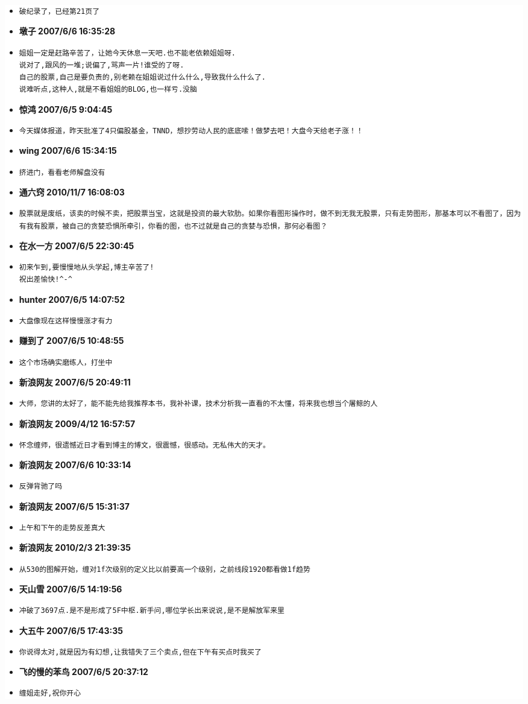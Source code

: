 - ```
  破纪录了，已经第21页了
  ```
- **墩子 2007/6/6 16:35:28**
- ```
  姐姐一定是赶路辛苦了，让她今天休息一天吧.也不能老依赖姐姐呀.
  说对了,跟风的一堆;说偏了,骂声一片!谁受的了呀.
  自己的股票,自己是要负责的,别老赖在姐姐说过什么什么,导致我什么什么了.
  说难听点,这种人,就是不看姐姐的BLOG,也一样亏.没脑
  ```
- **惊鸿 2007/6/5 9:04:45**
- ```
  今天媒体报道，昨天批准了4只偏股基金，TNND，想抄劳动人民的底底嗦！做梦去吧！大盘今天给老子涨！！
  ```
- **wing 2007/6/6 15:34:15**
- ```
  挤进门，看看老师解盘没有
  ```
- **通六窍 2010/11/7 16:08:03**
- ```
  股票就是废纸，该卖的时候不卖，把股票当宝，这就是投资的最大软肋。如果你看图形操作时，做不到无我无股票，只有走势图形，那基本可以不看图了，因为有我有股票，被自己的贪婪恐惧所牵引，你看的图，也不过就是自己的贪婪与恐惧，那何必看图？
  ```
- **在水一方 2007/6/5 22:30:45**
- ```
  初来乍到,要慢慢地从头学起,博主辛苦了!
  祝出差愉快!^-^
  ```
- **hunter 2007/6/5 14:07:52**
- ```
  大盘像现在这样慢慢涨才有力
  ```
- **赚到了 2007/6/5 10:48:55**
- ```
  这个市场确实磨练人，打坐中
  ```
- **新浪网友 2007/6/5 20:49:11**
- ```
  大师，您讲的太好了，能不能先给我推荐本书，我补补课，技术分析我一直看的不太懂，将来我也想当个屠鲸的人
  ```
- **新浪网友 2009/4/12 16:57:57**
- ```
  怀念缠师，很遗憾近日才看到博主的博文，很震憾，很感动。无私伟大的天才。
  ```
- **新浪网友 2007/6/6 10:33:14**
- ```
  反弹背驰了吗
  ```
- **新浪网友 2007/6/5 15:31:37**
- ```
  上午和下午的走势反差真大
  ```
- **新浪网友 2010/2/3 21:39:35**
- ```
  从530的图解开始，缠对1f次级别的定义比以前要高一个级别，之前线段1920都看做1f趋势
  ```
- **天山雪 2007/6/5 14:19:56**
- ```
  冲破了3697点.是不是形成了5F中枢.新手问,哪位学长出来说说,是不是解放军来里
  ```
- **大五牛 2007/6/5 17:43:35**
- ```
  你说得太对,就是因为有幻想,让我错失了三个卖点,但在下午有买点时我买了
  ```
- **飞的慢的苯鸟 2007/6/5 20:37:12**
- ```
  缠姐走好,祝你开心
  ```